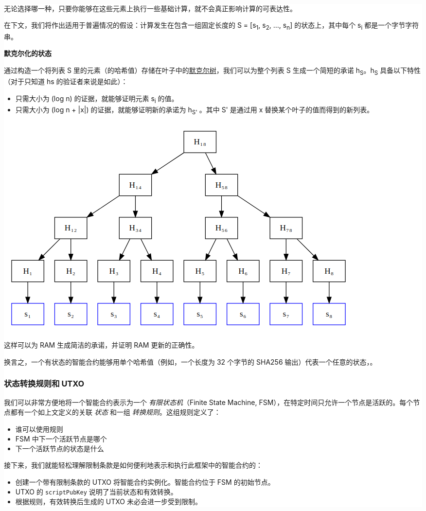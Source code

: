 无论选择哪一种，只要你能够在这些元素上执行一些基础计算，就不会真正影响计算的可表达性。

在下文，我们将作出适用于普遍情况的假设：计算发生在包含一组固定长度的 S = [s<sub>1</sub>, s<sub>2</sub>, …, s<sub>n</sub>] 的状态上，其中每个 s<sub>i</sub> 都是一个字节字符串。

**默克尔化的状态**

通过构造一个将列表 S 里的元素（的哈希值）存储在叶子中的[默克尔树](https://en.wikipedia.org/wiki/Merkle_tree)，我们可以为整个列表 S 生成一个简短的承诺 h<sub>S</sub>。h<sub>S</sub> 具备以下特性（对于只知道 hs 的验证者来说是如此）：

- 只需大小为 (log n) 的证据，就能够证明元素 s<sub>i</sub> 的值。
- 只需大小为 (log n + |x|) 的证据，就能够证明新的承诺为 h<sub>S'</sub> 。其中 S' 是通过用 x 替换某个叶子的值而得到的新列表。

![merkletree](../images/general-smart-contracts-in-bitcoin-via-covenants/merkletree.png)

这样可以为 RAM 生成简洁的承诺，并证明 RAM 更新的正确性。

换言之，一个有状态的智能合约能够用单个哈希值（例如，一个长度为 32 个字节的 SHA256 输出）代表一个任意的状态，。

### 状态转换规则和 UTXO

我们可以非常方便地将一个智能合约表示为一个 *有限状态机*（Finite State Machine, FSM），在特定时间只允许一个节点是活跃的。每个节点都有一个如上文定义的关联 *状态* 和一组 *转换规则*。这组规则定义了：

- 谁可以使用规则
- FSM 中下一个活跃节点是哪个
- 下一个活跃节点的状态是什么

接下来，我们就能轻松理解限制条款是如何便利地表示和执行此框架中的智能合约的：

- 创建一个带有限制条款的 UTXO 将智能合约实例化。智能合约位于 FSM 的初始节点。
- UTXO 的 `scriptPubKey` 说明了当前状态和有效转换。
- 根据规则，有效转换后生成的 UTXO 未必会进一步受到限制。

